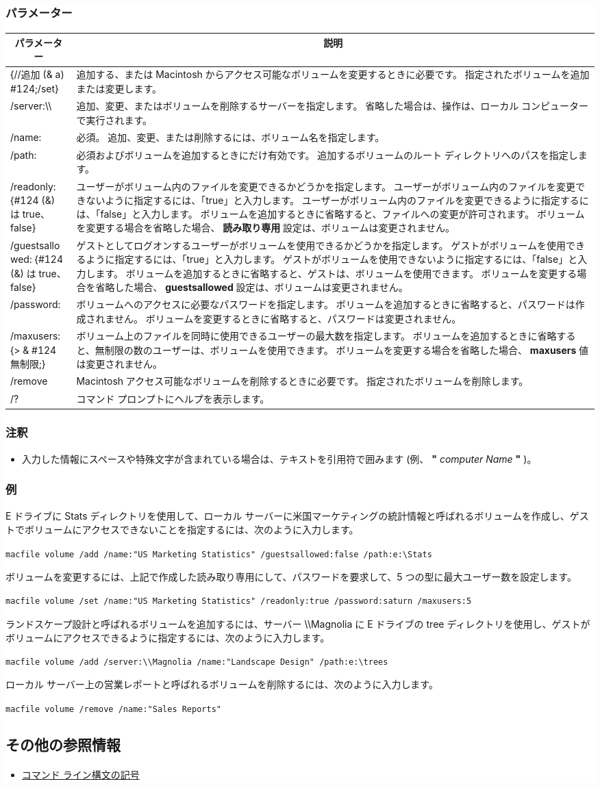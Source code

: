 ### <a name="parameters"></a>パラメーター

|              パラメーター               |                                                                                                                                                                       説明                                                                                                                                                                        |
|--------------------------------------|----------------------------------------------------------------------------------------------------------------------------------------------------------------------------------------------------------------------------------------------------------------------------------------------------------------------------------------------------------|
|          {//追加 (& a) #124;/set}          |                                                                                                                      追加する、または Macintosh からアクセス可能なボリュームを変更するときに必要です。 指定されたボリュームを追加または変更します。                                                                                                                       |
|      /server:\\\\<computerName>      |                                                                                                             追加、変更、またはボリュームを削除するサーバーを指定します。 省略した場合は、操作は、ローカル コンピューターで実行されます。                                                                                                              |
|          /name:<volumeName>          |                                                                                                                                          必須。 追加、変更、または削除するには、ボリューム名を指定します。                                                                                                                                           |
|          /path:<directory>           |                                                                                                                必須およびボリュームを追加するときにだけ有効です。 追加するボリュームのルート ディレクトリへのパスを指定します。                                                                                                                 |
|    /readonly: {#124 (&) は true、false}     | ユーザーがボリューム内のファイルを変更できるかどうかを指定します。 ユーザーがボリューム内のファイルを変更できないように指定するには、「true」と入力します。 ユーザーがボリューム内のファイルを変更できるように指定するには、「false」と入力します。 ボリュームを追加するときに省略すると、ファイルへの変更が許可されます。 ボリュームを変更する場合を省略した場合、 **読み取り専用** 設定は、ボリュームは変更されません。 |
|  /guestsallowed: {#124 (&) は true、false}  |      ゲストとしてログオンするユーザーがボリュームを使用できるかどうかを指定します。 ゲストがボリュームを使用できるように指定するには、「true」と入力します。 ゲストがボリュームを使用できないように指定するには、「false」と入力します。 ボリュームを追加するときに省略すると、ゲストは、ボリュームを使用できます。 ボリュームを変更する場合を省略した場合、 **guestsallowed** 設定は、ボリュームは変更されません。       |
|         /password:<Password>         |                                                                               ボリュームへのアクセスに必要なパスワードを指定します。 ボリュームを追加するときに省略すると、パスワードは作成されません。 ボリュームを変更するときに省略すると、パスワードは変更されません。                                                                               |
| /maxusers: {<Number>> & #124 無制限;} |                                                 ボリューム上のファイルを同時に使用できるユーザーの最大数を指定します。 ボリュームを追加するときに省略すると、無制限の数のユーザーは、ボリュームを使用できます。 ボリュームを変更する場合を省略した場合、 **maxusers** 値は変更されません。                                                 |
|               /remove                |                                                                                                                                Macintosh アクセス可能なボリュームを削除するときに必要です。 指定されたボリュームを削除します。                                                                                                                                |
|                  /?                  |                                                                                                                                                           コマンド プロンプトにヘルプを表示します。                                                                                                                                                           |

### <a name="remarks"></a>注釈
- 入力した情報にスペースや特殊文字が含まれている場合は、テキストを引用符で囲みます (例、 **"** <em>computer Name</em> **"** )。

### <a name="examples"></a>例
E ドライブに Stats ディレクトリを使用して、ローカル サーバーに米国マーケティングの統計情報と呼ばれるボリュームを作成し、ゲストでボリュームにアクセスできないことを指定するには、次のように入力します。
```
macfile volume /add /name:"US Marketing Statistics" /guestsallowed:false /path:e:\Stats
```
ボリュームを変更するには、上記で作成した読み取り専用にして、パスワードを要求して、5 つの型に最大ユーザー数を設定します。
```
macfile volume /set /name:"US Marketing Statistics" /readonly:true /password:saturn /maxusers:5
```
ランドスケープ設計と呼ばれるボリュームを追加するには、サーバー \\\Magnolia に E ドライブの tree ディレクトリを使用し、ゲストがボリュームにアクセスできるように指定するには、次のように入力します。
```
macfile volume /add /server:\\Magnolia /name:"Landscape Design" /path:e:\trees
```
ローカル サーバー上の営業レポートと呼ばれるボリュームを削除するには、次のように入力します。
```
macfile volume /remove /name:"Sales Reports"
```

## <a name="additional-references"></a>その他の参照情報
-   [コマンド ライン構文の記号](command-line-syntax-key.md)
